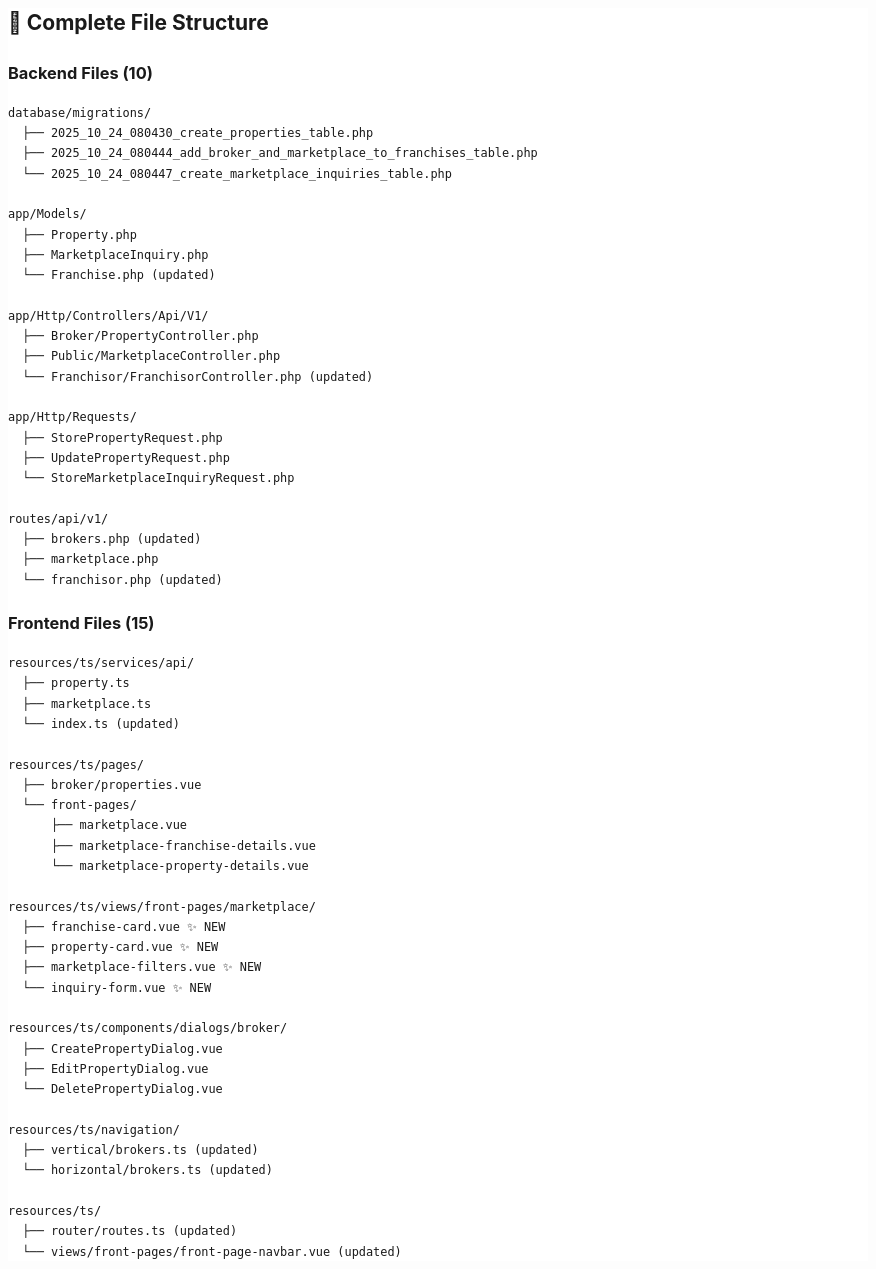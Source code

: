 
## 📁 Complete File Structure

### Backend Files (10)
```
database/migrations/
  ├── 2025_10_24_080430_create_properties_table.php
  ├── 2025_10_24_080444_add_broker_and_marketplace_to_franchises_table.php
  └── 2025_10_24_080447_create_marketplace_inquiries_table.php

app/Models/
  ├── Property.php
  ├── MarketplaceInquiry.php
  └── Franchise.php (updated)

app/Http/Controllers/Api/V1/
  ├── Broker/PropertyController.php
  ├── Public/MarketplaceController.php
  └── Franchisor/FranchisorController.php (updated)

app/Http/Requests/
  ├── StorePropertyRequest.php
  ├── UpdatePropertyRequest.php
  └── StoreMarketplaceInquiryRequest.php

routes/api/v1/
  ├── brokers.php (updated)
  ├── marketplace.php
  └── franchisor.php (updated)
```

### Frontend Files (15)
```
resources/ts/services/api/
  ├── property.ts
  ├── marketplace.ts
  └── index.ts (updated)

resources/ts/pages/
  ├── broker/properties.vue
  └── front-pages/
      ├── marketplace.vue
      ├── marketplace-franchise-details.vue
      └── marketplace-property-details.vue

resources/ts/views/front-pages/marketplace/
  ├── franchise-card.vue ✨ NEW
  ├── property-card.vue ✨ NEW
  ├── marketplace-filters.vue ✨ NEW
  └── inquiry-form.vue ✨ NEW

resources/ts/components/dialogs/broker/
  ├── CreatePropertyDialog.vue
  ├── EditPropertyDialog.vue
  └── DeletePropertyDialog.vue

resources/ts/navigation/
  ├── vertical/brokers.ts (updated)
  └── horizontal/brokers.ts (updated)

resources/ts/
  ├── router/routes.ts (updated)
  └── views/front-pages/front-page-navbar.vue (updated)
```